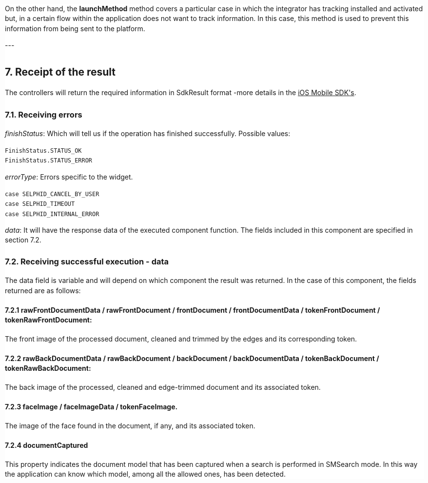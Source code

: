 On the other hand, the **launchMethod** method covers a particular case
in which the integrator has tracking installed and activated but, in a
certain flow within the application does not want to track information.
In this case, this method is used to prevent this information from being
sent to the platform.
</div>
---

## 7. Receipt of the result

The controllers will return the required information in SdkResult format
-more details in the <a href="Mobile_SDK"
data-linked-resource-id="2605678593" data-linked-resource-version="15"
data-linked-resource-type="page">iOS Mobile SDK's</a>.	

### 7.1. Receiving errors

*finishStatus*: Which will tell us if the operation has finished successfully. Possible values:
```
FinishStatus.STATUS_OK
FinishStatus.STATUS_ERROR
```
*errorType*: Errors specific to the widget.
```
case SELPHID_CANCEL_BY_USER
case SELPHID_TIMEOUT
case SELPHID_INTERNAL_ERROR
```

*data*: It will have the response data of the executed component function. The fields included in this component are specified in section 7.2.

### 7.2. Receiving successful execution - data
The data field is variable and will depend on which component the result was returned. In the case of this component, the fields returned are as follows:

#### 7.2.1 rawFrontDocumentData / rawFrontDocument / frontDocument / frontDocumentData / tokenFrontDocument / tokenRawFrontDocument:
The front image of the processed document, cleaned and trimmed by the edges and its corresponding token.

#### 7.2.2 rawBackDocumentData / rawBackDocument / backDocument / backDocumentData / tokenBackDocument / tokenRawBackDocument:
The back image of the processed, cleaned and edge-trimmed document and its associated token.

#### 7.2.3 faceImage / faceImageData / tokenFaceImage.
The image of the face found in the document, if any, and its associated token.

#### 7.2.4 documentCaptured
This property indicates the document model that has been captured when a search is performed in SMSearch mode. In this way the application can know which model, among all the allowed ones, has been detected.
